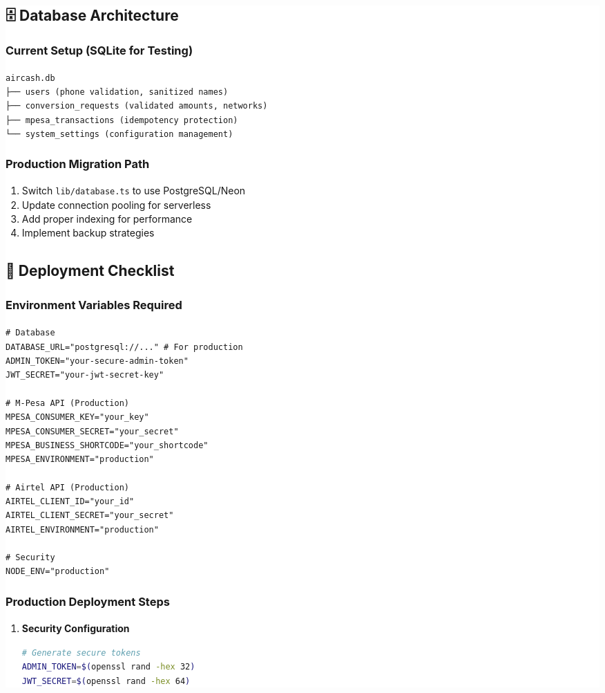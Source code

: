 ## 🗄️ Database Architecture

### Current Setup (SQLite for Testing)
```
aircash.db
├── users (phone validation, sanitized names)
├── conversion_requests (validated amounts, networks)
├── mpesa_transactions (idempotency protection)
└── system_settings (configuration management)
```

### Production Migration Path
1. Switch `lib/database.ts` to use PostgreSQL/Neon
2. Update connection pooling for serverless
3. Add proper indexing for performance
4. Implement backup strategies

## 🚀 Deployment Checklist

### Environment Variables Required
```env
# Database
DATABASE_URL="postgresql://..." # For production
ADMIN_TOKEN="your-secure-admin-token"
JWT_SECRET="your-jwt-secret-key"

# M-Pesa API (Production)
MPESA_CONSUMER_KEY="your_key"
MPESA_CONSUMER_SECRET="your_secret"
MPESA_BUSINESS_SHORTCODE="your_shortcode"
MPESA_ENVIRONMENT="production"

# Airtel API (Production)
AIRTEL_CLIENT_ID="your_id"
AIRTEL_CLIENT_SECRET="your_secret"
AIRTEL_ENVIRONMENT="production"

# Security
NODE_ENV="production"
```

### Production Deployment Steps

1. **Security Configuration**
   ```bash
   # Generate secure tokens
   ADMIN_TOKEN=$(openssl rand -hex 32)
   JWT_SECRET=$(openssl rand -hex 64)
   ```
